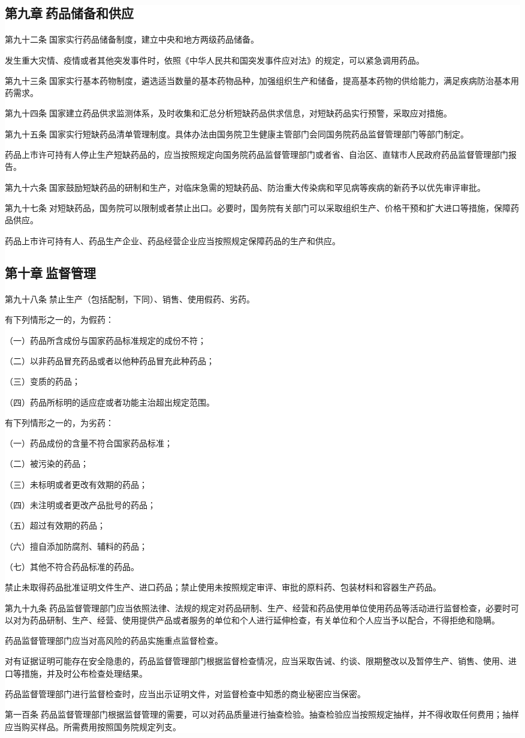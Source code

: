 ## 第九章  药品储备和供应

第九十二条 国家实行药品储备制度，建立中央和地方两级药品储备。

发生重大灾情、疫情或者其他突发事件时，依照《中华人民共和国突发事件应对法》的规定，可以紧急调用药品。

第九十三条 国家实行基本药物制度，遴选适当数量的基本药物品种，加强组织生产和储备，提高基本药物的供给能力，满足疾病防治基本用药需求。

第九十四条 国家建立药品供求监测体系，及时收集和汇总分析短缺药品供求信息，对短缺药品实行预警，采取应对措施。

第九十五条 国家实行短缺药品清单管理制度。具体办法由国务院卫生健康主管部门会同国务院药品监督管理部门等部门制定。

药品上市许可持有人停止生产短缺药品的，应当按照规定向国务院药品监督管理部门或者省、自治区、直辖市人民政府药品监督管理部门报告。

第九十六条 国家鼓励短缺药品的研制和生产，对临床急需的短缺药品、防治重大传染病和罕见病等疾病的新药予以优先审评审批。

第九十七条 对短缺药品，国务院可以限制或者禁止出口。必要时，国务院有关部门可以采取组织生产、价格干预和扩大进口等措施，保障药品供应。

药品上市许可持有人、药品生产企业、药品经营企业应当按照规定保障药品的生产和供应。

## 第十章  监督管理

第九十八条 禁止生产（包括配制，下同）、销售、使用假药、劣药。

有下列情形之一的，为假药：

（一）药品所含成份与国家药品标准规定的成份不符；

（二）以非药品冒充药品或者以他种药品冒充此种药品；

（三）变质的药品；

（四）药品所标明的适应症或者功能主治超出规定范围。

有下列情形之一的，为劣药：

（一）药品成份的含量不符合国家药品标准；

（二）被污染的药品；

（三）未标明或者更改有效期的药品；

（四）未注明或者更改产品批号的药品；

（五）超过有效期的药品；

（六）擅自添加防腐剂、辅料的药品；

（七）其他不符合药品标准的药品。

禁止未取得药品批准证明文件生产、进口药品；禁止使用未按照规定审评、审批的原料药、包装材料和容器生产药品。

第九十九条 药品监督管理部门应当依照法律、法规的规定对药品研制、生产、经营和药品使用单位使用药品等活动进行监督检查，必要时可以对为药品研制、生产、经营、使用提供产品或者服务的单位和个人进行延伸检查，有关单位和个人应当予以配合，不得拒绝和隐瞒。

药品监督管理部门应当对高风险的药品实施重点监督检查。

对有证据证明可能存在安全隐患的，药品监督管理部门根据监督检查情况，应当采取告诫、约谈、限期整改以及暂停生产、销售、使用、进口等措施，并及时公布检查处理结果。

药品监督管理部门进行监督检查时，应当出示证明文件，对监督检查中知悉的商业秘密应当保密。

第一百条 药品监督管理部门根据监督管理的需要，可以对药品质量进行抽查检验。抽查检验应当按照规定抽样，并不得收取任何费用；抽样应当购买样品。所需费用按照国务院规定列支。

